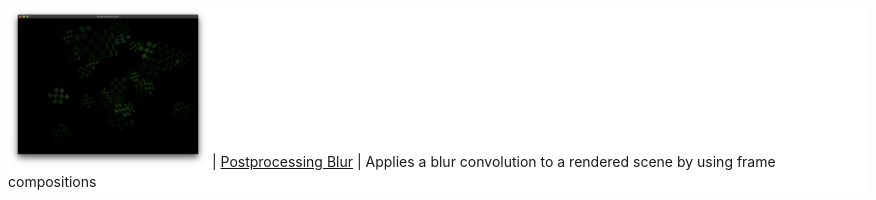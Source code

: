 <img src="PostprocessingBlur/screenshot.png" width="200" /> | [Postprocessing Blur](PostprocessingBlur) | Applies a blur convolution to a rendered scene by using frame compositions